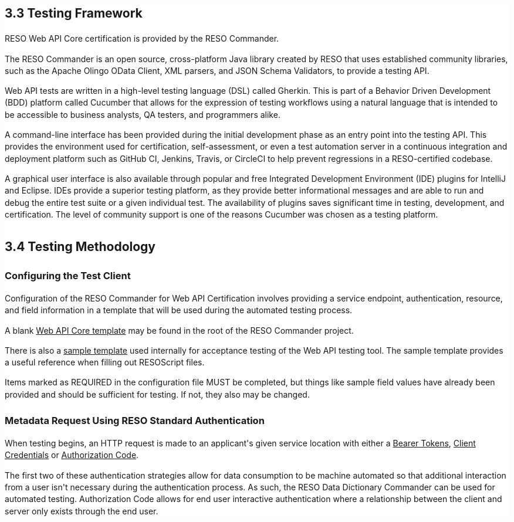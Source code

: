 ## 3.3 Testing Framework
RESO Web API Core certification is provided by the RESO Commander. 

The RESO Commander is an open source, cross-platform Java library created by RESO that uses established community libraries, such as the Apache Olingo OData Client, XML parsers, and JSON Schema Validators, to provide a testing API.

Web API tests are written in a high-level testing language (DSL) called Gherkin. This is part of a Behavior Driven Development (BDD) platform called Cucumber that allows for the expression of testing workflows using a natural language that is intended to be accessible to business analysts, QA testers, and programmers alike.

A command-line interface has been provided during the initial development phase as an entry point into the testing API. This provides the environment used for certification, self-assessment, or even a test automation server in a continuous integration and deployment platform such as GitHub CI, Jenkins, Travis, or CircleCI to help prevent regressions in a RESO-certified codebase.

A graphical user interface is also available through popular and free Integrated Development Environment (IDE) plugins for IntelliJ and Eclipse. IDEs provide a superior testing platform, as they provide better informational messages and are able to run and debug the entire test suite or a given individual test. The availability of plugins saves significant time in testing, development, and certification. The level of community support is one of the reasons Cucumber was chosen as a testing platform.

## 3.4 Testing Methodology
### Configuring the Test Client
Configuration of the RESO Commander for Web API Certification involves providing a service endpoint, authentication, resource, and field information in a template that will be used during the automated testing process.

A blank [Web API Core template](https://github.com/RESOStandards/web-api-commander/blob/main/sample-web-api-server.core.1.0.2.resoscript) may be found in the root of the RESO Commander project. 

There is also a [sample template](https://github.com/RESOStandards/web-api-commander/blob/main/src/test/resources/mock.web-api-server.core.1.0.2.resoscript) used internally for acceptance testing of the Web API testing tool. The sample template provides a useful reference when filling out RESOScript files. 

Items marked as REQUIRED in the configuration file MUST be completed, but things like sample field values have already been provided and should be sufficient for testing. If not, they also may be changed.

### Metadata Request Using RESO Standard Authentication
When testing begins, an HTTP request is made to an applicant's given service location with either a [Bearer Tokens](https://oauth.net/2/bearer-tokens/), [Client Credentials](https://oauth.net/2/grant-types/client-credentials/) or [Authorization Code](https://oauth.net/2/grant-types/authorization-code/). 

The first two of these authentication strategies allow for data consumption to be machine automated so that additional interaction from a user isn't necessary during the authentication process. As such, the RESO Data Dictionary Commander can be used for automated testing.  Authorization Code allows for end user interactive authentication where a relationship between the client and server only exists through the end user. 
